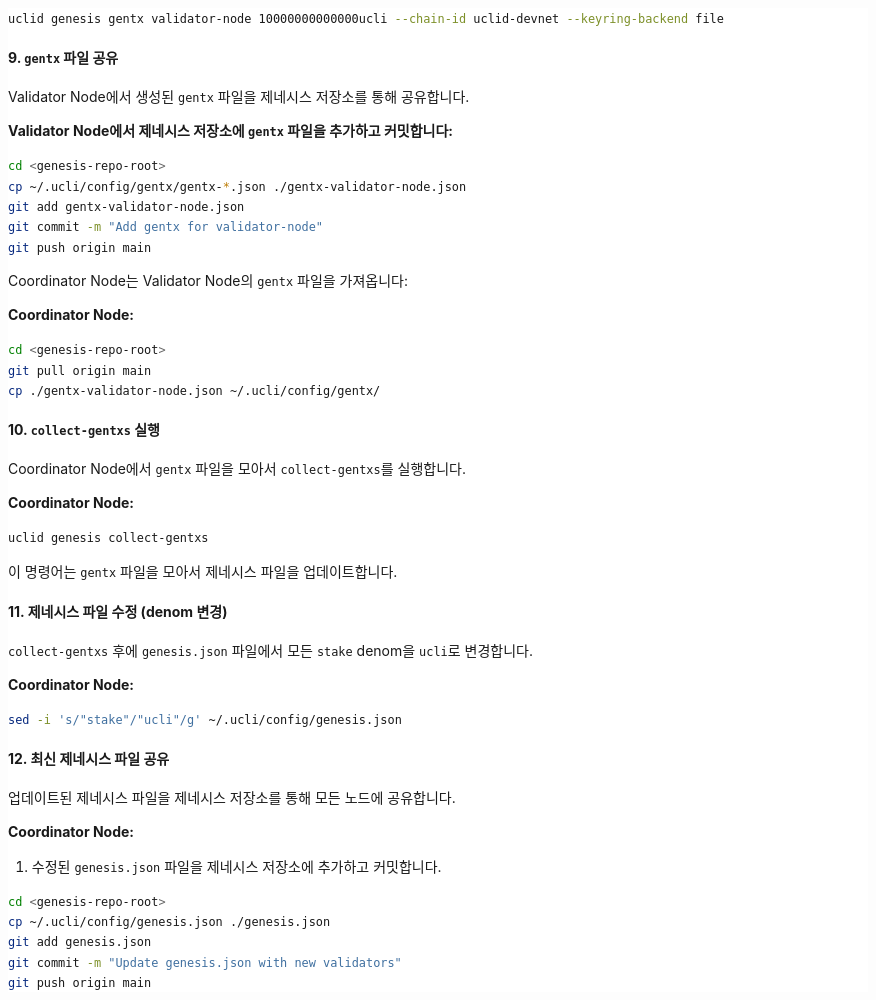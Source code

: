 ```sh
uclid genesis gentx validator-node 10000000000000ucli --chain-id uclid-devnet --keyring-backend file
```

#### 9. `gentx` 파일 공유

Validator Node에서 생성된 `gentx` 파일을 제네시스 저장소를 통해 공유합니다.

**Validator Node에서 제네시스 저장소에 `gentx` 파일을 추가하고 커밋합니다:**

```sh
cd <genesis-repo-root>
cp ~/.ucli/config/gentx/gentx-*.json ./gentx-validator-node.json
git add gentx-validator-node.json
git commit -m "Add gentx for validator-node"
git push origin main
```

Coordinator Node는 Validator Node의 `gentx` 파일을 가져옵니다:

**Coordinator Node:**

```sh
cd <genesis-repo-root>
git pull origin main
cp ./gentx-validator-node.json ~/.ucli/config/gentx/
```

#### 10. `collect-gentxs` 실행

Coordinator Node에서 `gentx` 파일을 모아서 `collect-gentxs`를 실행합니다.

**Coordinator Node:**

```sh
uclid genesis collect-gentxs
```

이 명령어는 `gentx` 파일을 모아서 제네시스 파일을 업데이트합니다.

#### 11. 제네시스 파일 수정 (denom 변경)

`collect-gentxs` 후에 `genesis.json` 파일에서 모든 `stake` denom을 `ucli`로 변경합니다.

**Coordinator Node:**

```sh
sed -i 's/"stake"/"ucli"/g' ~/.ucli/config/genesis.json
```

#### 12. 최신 제네시스 파일 공유

업데이트된 제네시스 파일을 제네시스 저장소를 통해 모든 노드에 공유합니다.

**Coordinator Node:**

1. 수정된 `genesis.json` 파일을 제네시스 저장소에 추가하고 커밋합니다.

```sh
cd <genesis-repo-root>
cp ~/.ucli/config/genesis.json ./genesis.json
git add genesis.json
git commit -m "Update genesis.json with new validators"
git push origin main
```

